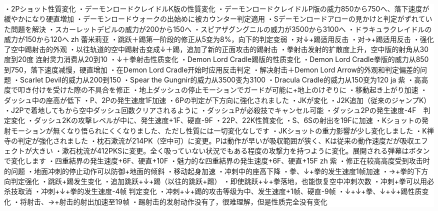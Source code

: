 ・2Pショット性質変化
・デーモンロードクレイドルK版の性質変化
・デーモンロードクレイドルP版の威力850から750へ、落下速度が緩やかになり硬直増加
・デーモンロードウォークの出始めに被カウンター判定適用
・Sデーモンロードアローの見かけと判定がずれていた問題を解決
・スカーレットデビルの威力が200から150へ
・スピアザグングニルの威力が3500から3100へ
・ドラキュラクレイドルの威力が150から120へ
zh
蕾米莉亚
・跳跃＋踢第一阶段的修正从5变为8%，向下的判定变弱
・对↓+踢适用反击
・对→+踢适用反击
・强化了空中踢射击的外观
・以往轨道的空中踢射击变成↓＋踢，追加了新的正面攻击的踢射击
・拳射击发射的扩散度上升，空中版的射角从30度到20度 连射灵力消费从20到10
・↓＋拳射击性质变化
・Demon Lord Cradle踢版的性质变化
・Demon Lord Cradle拳版的威力从850到750，落下速度减慢，硬直增加
・在Demon Lord Cradle开始时应用反击判定
・解决射击＋Demon Lord Arrow的外观和判定偏差的问题
・Scarlet Devil的威力从200到150
・Spear the Gungnir的威力从3500变为3100
・Dracula Cradle的威力从150变为120
ja
紫
・高高度で叩き付けを受けた際の不具合を修正
・地上ダッシュの停止モーションでガードが可能に+地上のけぞりに
・移動起き上がり加速
・ダッシュ中の座高が低下
・P、2Pの発生速度1F加速
・6Pの判定が下方向に強化されました
・JKが変化
・J2K追加（従来のジャンプK）
・J2Pで着地してもから空中ダッシュ回数クリアされるように
・ダッシュPが必殺技でキャンセル可能
・ダッシュ2Pの発生速度-4F　判定変化
・ダッシュ2Kの攻撃レベルが中に、発生速度+1F、硬直-9F
・22P、22K性質変化
・S、6Sの射出を19Fに加速
・Kショットの発射モーションが無くなり悟られにくくなりました、ただし性質には一切変化なしです
・JKショットの重力影響が少し変化しました
・K禅寺の判定が強化されました
・枕石漱流が214PK（空中可）に変更。Pは動作が早いが吸収範囲が狭く、Kは従来の動作速度だが吸収エフェクトが大きい
・漱石枕流が412PKSに変更。全く吸っていない状況でもある程度の攻撃力を持つように変化。展開される弾幕はボタンで変化します
・四重結界の発生速度+6F、硬直+10F
・魅力的な四重結界の発生速度+6F、硬直+15F
zh
紫
・修正在较高高度受到攻击时的问题
・地面冲刺的停止动作可以防御+地面的倾斜
・移动起身加速
・冲刺中的座高下降
・拳、↓+拳的发生速度1帧加速
・→+拳的下方向判定强化
・跳跃+踢发生变化
・追加跳跃+↓+踢（以往的跳跃+踢）
・即使跳跃+↓+拳落地，也能恢复空中冲刺次数
・冲刺+拳可以用必杀技取消
・冲刺+↓+拳的发生速度-4帧 判定变化
・冲刺+↓+踢的攻击等级为中、发生速度+1帧、硬直-9帧
・↓+↓+拳、↓+↓+踢性质变化
・将射击、→+射击的射出加速至19帧
・踢射击的发射动作没有了，很难理解，但是性质完全没有变化